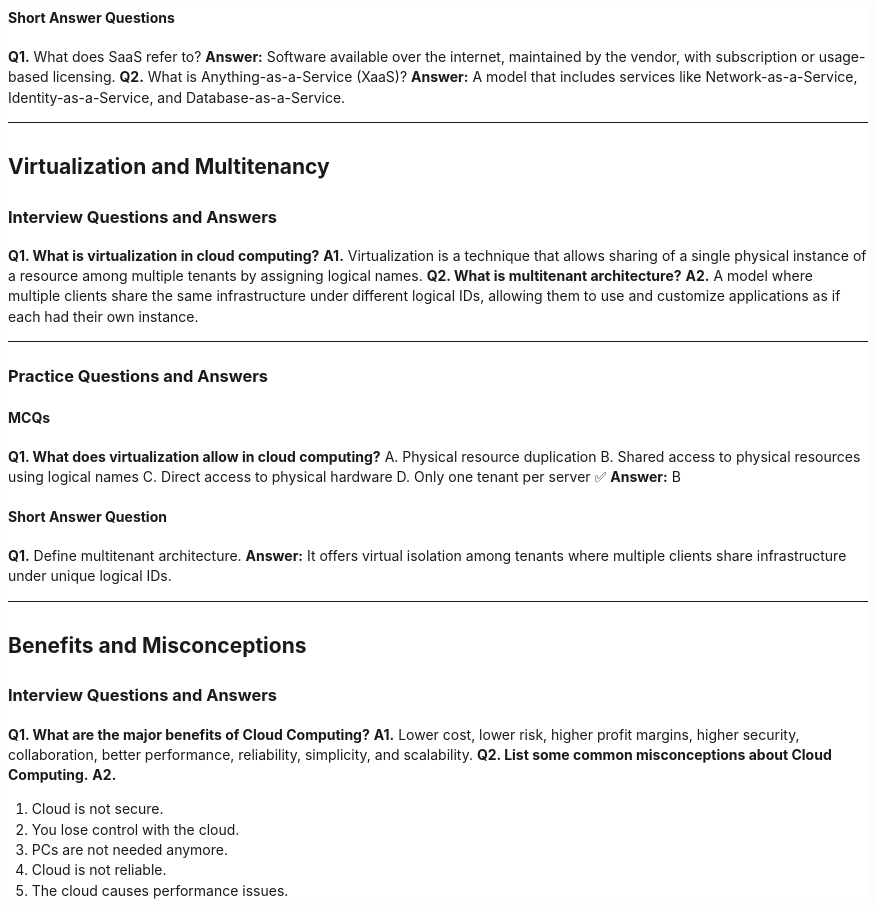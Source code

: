 #### **Short Answer Questions**

**Q1.** What does SaaS refer to?
**Answer:** Software available over the internet, maintained by the vendor, with subscription or usage-based licensing.
**Q2.** What is Anything-as-a-Service (XaaS)?
**Answer:** A model that includes services like Network-as-a-Service, Identity-as-a-Service, and Database-as-a-Service.
* * *

## **Virtualization and Multitenancy**

### **Interview Questions and Answers**

**Q1. What is virtualization in cloud computing?**
**A1.** Virtualization is a technique that allows sharing of a single physical instance of a resource among multiple tenants by assigning logical names.
**Q2. What is multitenant architecture?**
**A2.** A model where multiple clients share the same infrastructure under different logical IDs, allowing them to use and customize applications as if each had their own instance.
* * *

### **Practice Questions and Answers**

#### **MCQs**

**Q1. What does virtualization allow in cloud computing?**
 A. Physical resource duplication
 B. Shared access to physical resources using logical names
 C. Direct access to physical hardware
 D. Only one tenant per server
✅ **Answer:** B

#### **Short Answer Question**

**Q1.** Define multitenant architecture.
**Answer:** It offers virtual isolation among tenants where multiple clients share infrastructure under unique logical IDs.
* * *

## **Benefits and Misconceptions**

### **Interview Questions and Answers**

**Q1. What are the major benefits of Cloud Computing?**
**A1.** Lower cost, lower risk, higher profit margins, higher security, collaboration, better performance, reliability, simplicity, and scalability.
**Q2. List some common misconceptions about Cloud Computing.**
**A2.**

1. Cloud is not secure.
2. You lose control with the cloud.
3. PCs are not needed anymore.
4. Cloud is not reliable.
5. The cloud causes performance issues.
